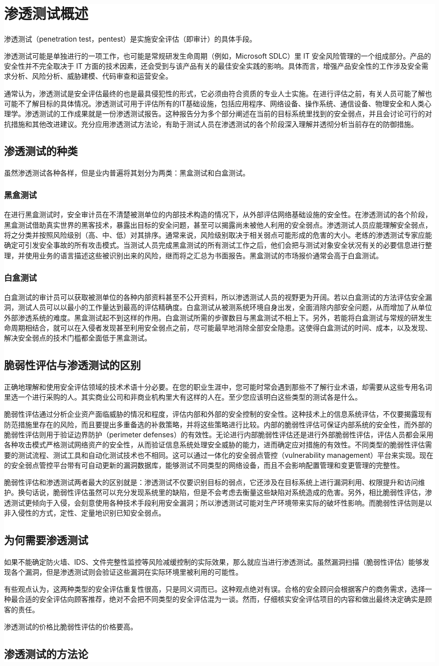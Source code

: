 # 渗透测试概述

渗透测试（penetration test，pentest）是实施安全评估（即审计）的具体手段。

渗透测试可能是单独进行的一项工作，也可能是常规研发生命周期（例如，Microsoft SDLC）里 IT 安全风险管理的一个组成部分。产品的安全性并不完全取决于 IT 方面的技术因素，还会受到与该产品有关的最佳安全实践的影响。具体而言，增强产品安全性的工作涉及安全需求分析、风险分析、威胁建模、代码审查和运营安全。

通常认为，渗透测试是安全评估最终的也是最具侵犯性的形式，它必须由符合资质的专业人士实施。在进行评估之前，有关人员可能了解也可能不了解目标的具体情况。渗透测试可用于评估所有的IT基础设施，包括应用程序、网络设备、操作系统、通信设备、物理安全和人类心理学。渗透测试的工作成果就是一份渗透测试报告。这种报告分为多个部分阐述在当前的目标系统里找到的安全弱点，并且会讨论可行的对抗措施和其他改进建议。充分应用渗透测试方法论，有助于测试人员在渗透测试的各个阶段深入理解并透彻分析当前存在的防御措施。

## 渗透测试的种类

虽然渗透测试各种各样，但是业内普遍将其划分为两类：黑盒测试和白盒测试。

### 黑盒测试

在进行黑盒测试时，安全审计员在不清楚被测单位的内部技术构造的情况下，从外部评估网络基础设施的安全性。在渗透测试的各个阶段，黑盒测试借助真实世界的黑客技术，暴露出目标的安全问题，甚至可以揭露尚未被他人利用的安全弱点。渗透测试人员应能理解安全弱点，将之分类并按照风险级别（高、中、低）对其排序。通常来说，风险级别取决于相关弱点可能形成的危害的大小。老练的渗透测试专家应能确定可引发安全事故的所有攻击模式。当测试人员完成黑盒测试的所有测试工作之后，他们会把与测试对象安全状况有关的必要信息进行整理，并使用业务的语言描述这些被识别出来的风险，继而将之汇总为书面报告。黑盒测试的市场报价通常会高于白盒测试。

### 白盒测试

白盒测试的审计员可以获取被测单位的各种内部资料甚至不公开资料，所以渗透测试人员的视野更为开阔。若以白盒测试的方法评估安全漏洞，测试人员可以以最小的工作量达到最高的评估精确度。白盒测试从被测系统环境自身出发，全面消除内部安全问题，从而增加了从单位外部渗透系统的难度。黑盒测试起不到这样的作用。白盒测试所需的步骤数目与黑盒测试不相上下。另外，若能将白盒测试与常规的研发生命周期相结合，就可以在入侵者发现甚至利用安全弱点之前，尽可能最早地消除全部安全隐患。这使得白盒测试的时间、成本，以及发现、解决安全弱点的技术门槛都全面低于黑盒测试。

## 脆弱性评估与渗透测试的区别

正确地理解和使用安全评估领域的技术术语十分必要。在您的职业生涯中，您可能时常会遇到那些不了解行业术语，却需要从这些专用名词里选一个进行采购的人。其实商业公司和非商业机构里大有这样的人在。至少您应该明白这些类型的测试各是什么。

脆弱性评估通过分析企业资产面临威胁的情况和程度，评估内部和外部的安全控制的安全性。这种技术上的信息系统评估，不仅要揭露现有防范措施里存在的风险，而且要提出多重备选的补救策略，并将这些策略进行比较。内部的脆弱性评估可保证内部系统的安全性，而外部的脆弱性评估则用于验证边界防护（perimeter defenses）的有效性。无论进行内部脆弱性评估还是进行外部脆弱性评估，评估人员都会采用各种攻击模式严格测试网络资产的安全性，从而验证信息系统处理安全威胁的能力，进而确定应对措施的有效性。不同类型的脆弱性评估需要的测试流程、测试工具和自动化测试技术也不相同。这可以通过一体化的安全弱点管控（vulnerability management）平台来实现。现在的安全弱点管控平台带有可自动更新的漏洞数据库，能够测试不同类型的网络设备，而且不会影响配置管理和变更管理的完整性。

脆弱性评估和渗透测试两者最大的区别就是：渗透测试不仅要识别目标的弱点，它还涉及在目标系统上进行漏洞利用、权限提升和访问维护。换句话说，脆弱性评估虽然可以充分发现系统里的缺陷，但是不会考虑去衡量这些缺陷对系统造成的危害。另外，相比脆弱性评估，渗透测试更倾向于入侵，会刻意使用各种技术手段利用安全漏洞；所以渗透测试可能对生产环境带来实际的破坏性影响。而脆弱性评估则是以非入侵性的方式，定性、定量地识别已知安全弱点。

## 为何需要渗透测试

如果不能确定防火墙、IDS、文件完整性监控等风险减缓控制的实际效果，那么就应当进行渗透测试。虽然漏洞扫描（脆弱性评估）能够发现各个漏洞，但是渗透测试则会验证这些漏洞在实际环境里被利用的可能性。

有些观点认为，这两种类型的安全评估重复性很高，只是同义词而已。这种观点绝对有误。合格的安全顾问会根据客户的商务需求，选择一种最合适的安全评估向顾客推荐，绝对不会把不同类型的安全评估混为一谈。然而，仔细核实安全评估项目的内容和做出最终决定确实是顾客的责任。

渗透测试的价格比脆弱性评估的价格要高。

## 渗透测试的方法论
